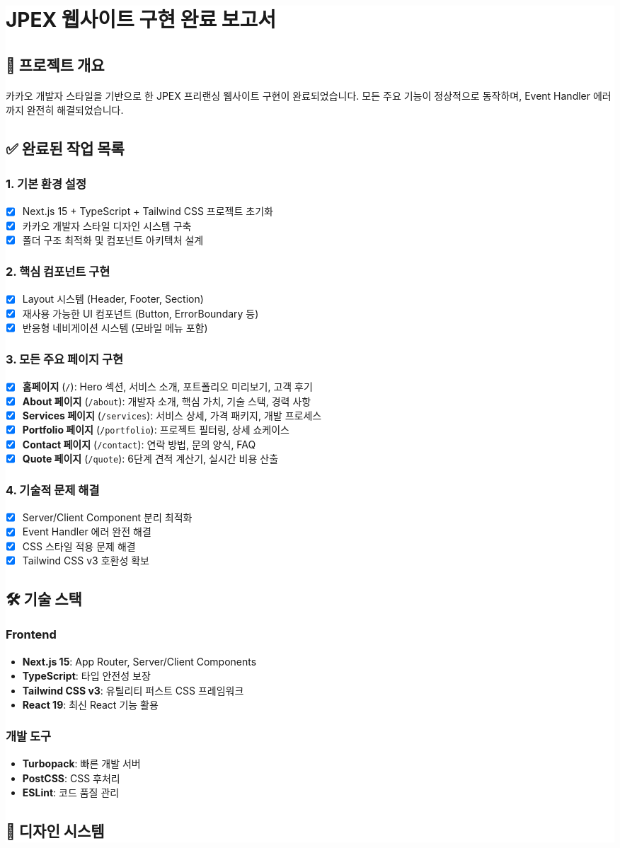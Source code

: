 # JPEX 웹사이트 구현 완료 보고서

## 🎯 프로젝트 개요

카카오 개발자 스타일을 기반으로 한 JPEX 프리랜싱 웹사이트 구현이 완료되었습니다. 
모든 주요 기능이 정상적으로 동작하며, Event Handler 에러까지 완전히 해결되었습니다.

## ✅ 완료된 작업 목록

### 1. 기본 환경 설정
- [x] Next.js 15 + TypeScript + Tailwind CSS 프로젝트 초기화
- [x] 카카오 개발자 스타일 디자인 시스템 구축
- [x] 폴더 구조 최적화 및 컴포넌트 아키텍처 설계

### 2. 핵심 컴포넌트 구현
- [x] Layout 시스템 (Header, Footer, Section)
- [x] 재사용 가능한 UI 컴포넌트 (Button, ErrorBoundary 등)
- [x] 반응형 네비게이션 시스템 (모바일 메뉴 포함)

### 3. 모든 주요 페이지 구현
- [x] **홈페이지** (`/`): Hero 섹션, 서비스 소개, 포트폴리오 미리보기, 고객 후기
- [x] **About 페이지** (`/about`): 개발자 소개, 핵심 가치, 기술 스택, 경력 사항
- [x] **Services 페이지** (`/services`): 서비스 상세, 가격 패키지, 개발 프로세스
- [x] **Portfolio 페이지** (`/portfolio`): 프로젝트 필터링, 상세 쇼케이스
- [x] **Contact 페이지** (`/contact`): 연락 방법, 문의 양식, FAQ
- [x] **Quote 페이지** (`/quote`): 6단계 견적 계산기, 실시간 비용 산출

### 4. 기술적 문제 해결
- [x] Server/Client Component 분리 최적화
- [x] Event Handler 에러 완전 해결
- [x] CSS 스타일 적용 문제 해결
- [x] Tailwind CSS v3 호환성 확보

## 🛠 기술 스택

### Frontend
- **Next.js 15**: App Router, Server/Client Components
- **TypeScript**: 타입 안전성 보장
- **Tailwind CSS v3**: 유틸리티 퍼스트 CSS 프레임워크
- **React 19**: 최신 React 기능 활용

### 개발 도구
- **Turbopack**: 빠른 개발 서버
- **PostCSS**: CSS 후처리
- **ESLint**: 코드 품질 관리

## 🎨 디자인 시스템

